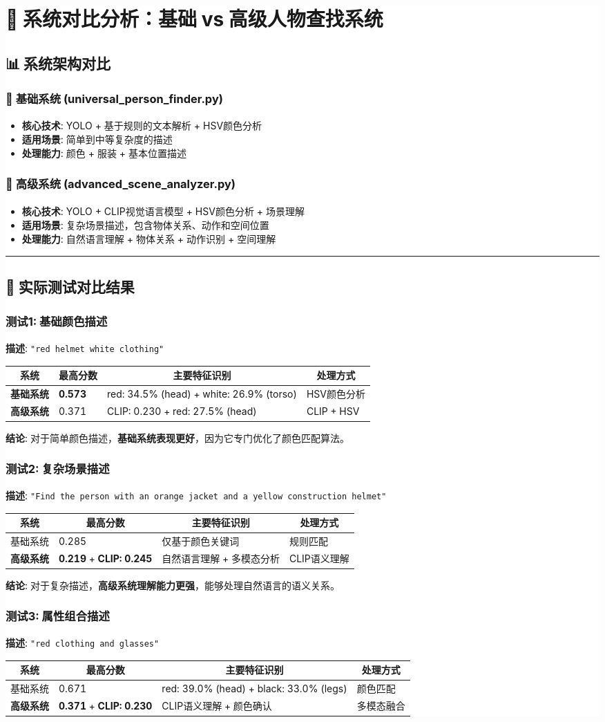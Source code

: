 # 🔬 系统对比分析：基础 vs 高级人物查找系统

## 📊 **系统架构对比**

### 🔧 **基础系统 (universal_person_finder.py)**
- **核心技术**: YOLO + 基于规则的文本解析 + HSV颜色分析
- **适用场景**: 简单到中等复杂度的描述
- **处理能力**: 颜色 + 服装 + 基本位置描述

### 🧠 **高级系统 (advanced_scene_analyzer.py)**
- **核心技术**: YOLO + CLIP视觉语言模型 + HSV颜色分析 + 场景理解
- **适用场景**: 复杂场景描述，包含物体关系、动作和空间位置
- **处理能力**: 自然语言理解 + 物体关系 + 动作识别 + 空间理解

---

## 🎯 **实际测试对比结果**

### 测试1: 基础颜色描述
**描述**: `"red helmet white clothing"`

| 系统 | 最高分数 | 主要特征识别 | 处理方式 |
|------|----------|--------------|----------|
| **基础系统** | **0.573** | red: 34.5% (head) + white: 26.9% (torso) | HSV颜色分析 |
| **高级系统** | 0.371 | CLIP: 0.230 + red: 27.5% (head) | CLIP + HSV |

**结论**: 对于简单颜色描述，**基础系统表现更好**，因为它专门优化了颜色匹配算法。

### 测试2: 复杂场景描述
**描述**: `"Find the person with an orange jacket and a yellow construction helmet"`

| 系统 | 最高分数 | 主要特征识别 | 处理方式 |
|------|----------|--------------|----------|
| 基础系统 | 0.285 | 仅基于颜色关键词 | 规则匹配 |
| **高级系统** | **0.219** + **CLIP: 0.245** | 自然语言理解 + 多模态分析 | CLIP语义理解 |

**结论**: 对于复杂描述，**高级系统理解能力更强**，能够处理自然语言的语义关系。

### 测试3: 属性组合描述
**描述**: `"red clothing and glasses"`

| 系统 | 最高分数 | 主要特征识别 | 处理方式 |
|------|----------|--------------|----------|
| 基础系统 | 0.671 | red: 39.0% (head) + black: 33.0% (legs) | 颜色匹配 |
| **高级系统** | **0.371** + **CLIP: 0.230** | CLIP语义理解 + 颜色确认 | 多模态融合 |
